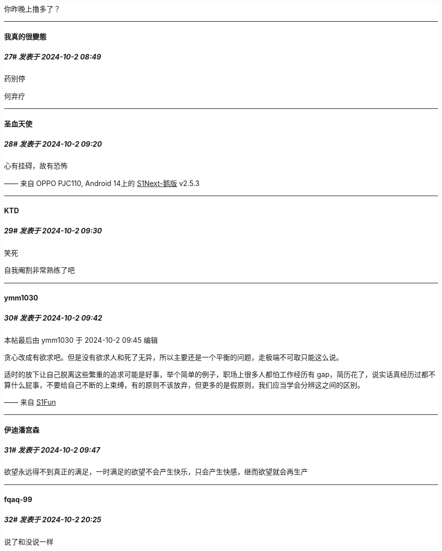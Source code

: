 你昨晚上撸多了？

*****

####  我真的很變態  
##### 27#       发表于 2024-10-2 08:49

药别停

何弃疗

*****

####  圣血天使  
##### 28#       发表于 2024-10-2 09:20

心有挂碍，故有恐怖

—— 来自 OPPO PJC110, Android 14上的 [S1Next-鹅版](https://github.com/ykrank/S1-Next/releases) v2.5.3

*****

####  KTD  
##### 29#       发表于 2024-10-2 09:30

笑死

自我阉割非常熟练了吧

*****

####  ymm1030  
##### 30#       发表于 2024-10-2 09:42

 本帖最后由 ymm1030 于 2024-10-2 09:45 编辑 

贪心改成有欲求吧。但是没有欲求人和死了无异，所以主要还是一个平衡的问题，走极端不可取只能这么说。

适时的放下让自己脱离这些繁重的追求可能是好事，举个简单的例子，职场上很多人都怕工作经历有 gap，简历花了，说实话真经历过都不算什么屁事，不要给自己不断的上束缚，有的原则不该放弃，但更多的是假原则，我们应当学会分辨这之间的区别。

—— 来自 [S1Fun](https://s1fun.koalcat.com)

*****

####  伊迪潘宫森  
##### 31#       发表于 2024-10-2 09:47

欲望永远得不到真正的满足，一时满足的欲望不会产生快乐，只会产生快感，继而欲望就会再生产

*****

####  fqaq-99  
##### 32#       发表于 2024-10-2 20:25

说了和没说一样
